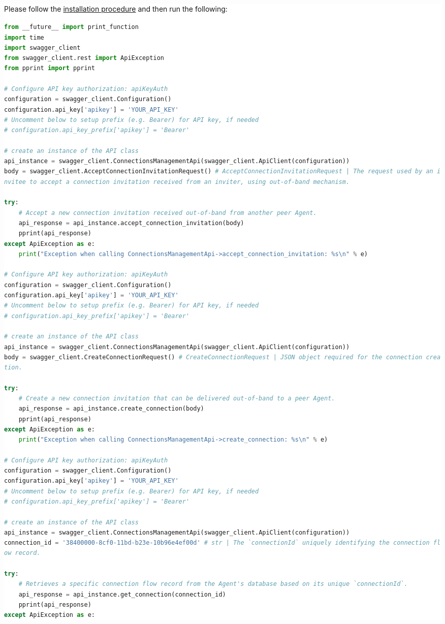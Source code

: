 Please follow the [installation procedure](#installation--usage) and then run the following:

```python
from __future__ import print_function
import time
import swagger_client
from swagger_client.rest import ApiException
from pprint import pprint

# Configure API key authorization: apiKeyAuth
configuration = swagger_client.Configuration()
configuration.api_key['apikey'] = 'YOUR_API_KEY'
# Uncomment below to setup prefix (e.g. Bearer) for API key, if needed
# configuration.api_key_prefix['apikey'] = 'Bearer'

# create an instance of the API class
api_instance = swagger_client.ConnectionsManagementApi(swagger_client.ApiClient(configuration))
body = swagger_client.AcceptConnectionInvitationRequest() # AcceptConnectionInvitationRequest | The request used by an invitee to accept a connection invitation received from an inviter, using out-of-band mechanism.

try:
    # Accept a new connection invitation received out-of-band from another peer Agent.
    api_response = api_instance.accept_connection_invitation(body)
    pprint(api_response)
except ApiException as e:
    print("Exception when calling ConnectionsManagementApi->accept_connection_invitation: %s\n" % e)

# Configure API key authorization: apiKeyAuth
configuration = swagger_client.Configuration()
configuration.api_key['apikey'] = 'YOUR_API_KEY'
# Uncomment below to setup prefix (e.g. Bearer) for API key, if needed
# configuration.api_key_prefix['apikey'] = 'Bearer'

# create an instance of the API class
api_instance = swagger_client.ConnectionsManagementApi(swagger_client.ApiClient(configuration))
body = swagger_client.CreateConnectionRequest() # CreateConnectionRequest | JSON object required for the connection creation.

try:
    # Create a new connection invitation that can be delivered out-of-band to a peer Agent.
    api_response = api_instance.create_connection(body)
    pprint(api_response)
except ApiException as e:
    print("Exception when calling ConnectionsManagementApi->create_connection: %s\n" % e)

# Configure API key authorization: apiKeyAuth
configuration = swagger_client.Configuration()
configuration.api_key['apikey'] = 'YOUR_API_KEY'
# Uncomment below to setup prefix (e.g. Bearer) for API key, if needed
# configuration.api_key_prefix['apikey'] = 'Bearer'

# create an instance of the API class
api_instance = swagger_client.ConnectionsManagementApi(swagger_client.ApiClient(configuration))
connection_id = '38400000-8cf0-11bd-b23e-10b96e4ef00d' # str | The `connectionId` uniquely identifying the connection flow record.

try:
    # Retrieves a specific connection flow record from the Agent's database based on its unique `connectionId`.
    api_response = api_instance.get_connection(connection_id)
    pprint(api_response)
except ApiException as e:
```
